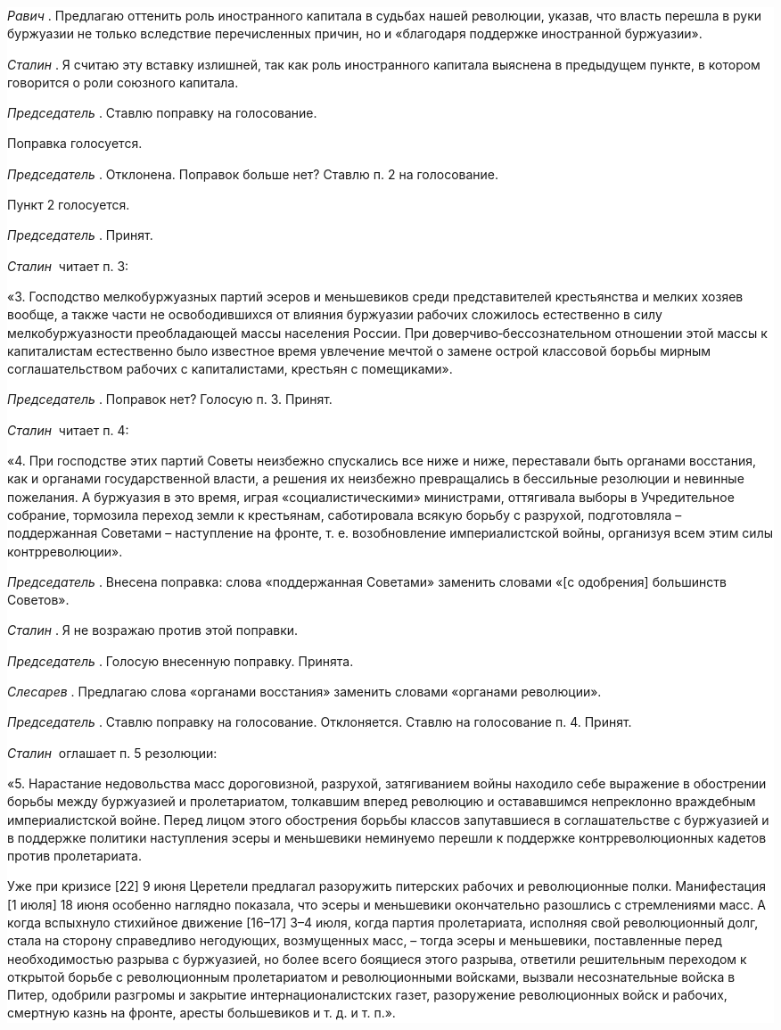 _Равич_ . Предлагаю оттенить роль иностранного капитала в судьбах нашей революции, указав, что власть перешла в руки буржуазии не только вследствие перечисленных причин, но и «благодаря поддержке иностранной буржуазии».

_Сталин_ . Я считаю эту вставку излишней, так как роль иностранного капитала выяснена в предыдущем пункте, в котором говорится о роли союзного капитала.

_Председатель_ . Ставлю поправку на голосование.

Поправка голосуется.

_Председатель_ . Отклонена. Поправок больше нет? Ставлю п. 2 на голосование.

Пункт 2 голосуется.

_Председатель_ . Принят.

_Сталин_  читает п. 3:

«3. Господство мелкобуржуазных партий эсеров и меньшевиков среди представителей крестьянства и мелких хозяев вообще, а также части не освободившихся от влияния буржуазии рабочих сложилось естественно в силу мелкобуржуазности преобладающей массы населения России. При доверчиво‑бессознательном отношении этой массы к капиталистам естественно было известное время увлечение мечтой о замене острой классовой борьбы мирным соглашательством рабочих с капиталистами, крестьян с помещиками».

_Председатель_ . Поправок нет? Голосую п. 3. Принят.

_Сталин_  читает п. 4:

«4. При господстве этих партий Советы неизбежно спускались все ниже и ниже, переставали быть органами восстания, как и органами государственной власти, а решения их неизбежно превращались в бессильные резолюции и невинные пожелания. А буржуазия в это время, играя «социалистическими» министрами, оттягивала выборы в Учредительное собрание, тормозила переход земли к крестьянам, саботировала всякую борьбу с разрухой, подготовляла – поддержанная Советами – наступление на фронте, т. е. возобновление империалистской войны, организуя всем этим силы контрреволюции».

_Председатель_ . Внесена поправка: слова «поддержанная Советами» заменить словами «[с одобрения] большинств Советов».

_Сталин_ . Я не возражаю против этой поправки.

_Председатель_ . Голосую внесенную поправку. Принята.

_Слесарев_ . Предлагаю слова «органами восстания» заменить словами «органами революции».

_Председатель_ . Ставлю поправку на голосование. Отклоняется. Ставлю на голосование п. 4. Принят.

_Сталин_  оглашает п. 5 резолюции:

«5. Нарастание недовольства масс дороговизной, разрухой, затягиванием войны находило себе выражение в обострении борьбы между буржуазией и пролетариатом, толкавшим вперед революцию и остававшимся непреклонно враждебным империалистской войне. Перед лицом этого обострения борьбы классов запутавшиеся в соглашательстве с буржуазией и в поддержке политики наступления эсеры и меньшевики неминуемо перешли к поддержке контрреволюционных кадетов против пролетариата.

Уже при кризисе [22] 9 июня Церетели предлагал разоружить питерских рабочих и революционные полки. Манифестация [1 июля] 18 июня особенно наглядно показала, что эсеры и меньшевики окончательно разошлись с стремлениями масс. А когда вспыхнуло стихийное движение [16–17] 3–4 июля, когда партия пролетариата, исполняя свой революционный долг, стала на сторону справедливо негодующих, возмущенных масс, – тогда эсеры и меньшевики, поставленные перед необходимостью разрыва с буржуазией, но более всего боящиеся этого разрыва, ответили решительным переходом к открытой борьбе с революционным пролетариатом и революционными войсками, вызвали несознательные войска в Питер, одобрили разгромы и закрытие интернационалистских газет, разоружение революционных войск и рабочих, смертную казнь на фронте, аресты большевиков и т. д. и т. п.».
